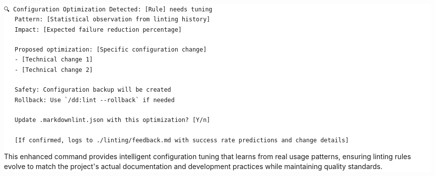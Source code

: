 ```
🔍 Configuration Optimization Detected: [Rule] needs tuning
   Pattern: [Statistical observation from linting history]
   Impact: [Expected failure reduction percentage]

   Proposed optimization: [Specific configuration change]
   - [Technical change 1]
   - [Technical change 2]
   
   Safety: Configuration backup will be created
   Rollback: Use `/dd:lint --rollback` if needed

   Update .markdownlint.json with this optimization? [Y/n]

   [If confirmed, logs to ./linting/feedback.md with success rate predictions and change details]
```

This enhanced command provides intelligent configuration tuning that learns from real usage patterns, ensuring
linting rules evolve to match the project's actual documentation and development practices while maintaining quality standards.
